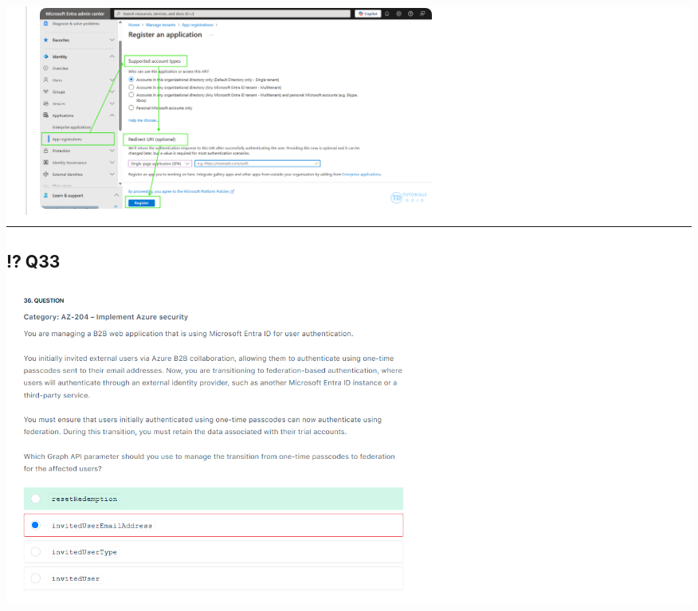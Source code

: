 >   <img src="image/1.review-mode-set1/1759448421629.png" alt="1759448421629" style="width: 60%; border-radius: 10px; border: 2px solid white;">
> </div>

---

## ⁉️ Q33

<div align="left">
  <img src="image/1.review-mode-set1/1759449134566.png" alt="1759449134566" style="width: 60%; border-radius: 10px; border: 2px solid white;">
</div>
